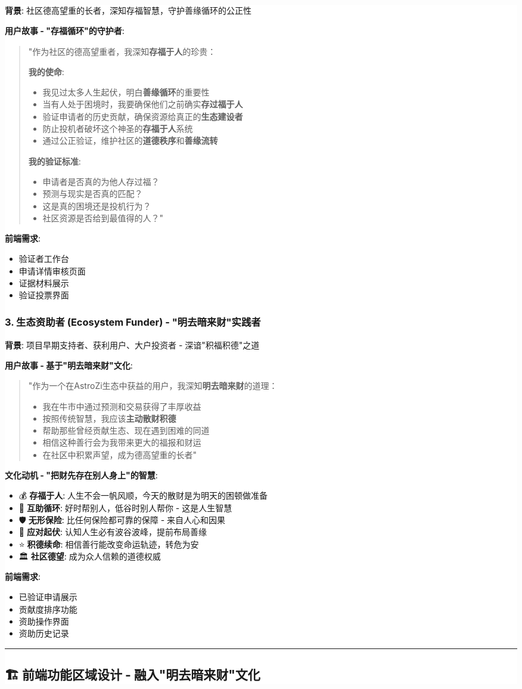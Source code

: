 **背景**: 社区德高望重的长者，深知存福智慧，守护善缘循环的公正性

**用户故事 - "存福循环"的守护者**:
> "作为社区的德高望重者，我深知**存福于人**的珍贵：
> 
> **我的使命**:
> - 我见过太多人生起伏，明白**善缘循环**的重要性
> - 当有人处于困境时，我要确保他们之前确实**存过福于人**
> - 验证申请者的历史贡献，确保资源给真正的**生态建设者**
> - 防止投机者破坏这个神圣的**存福于人**系统
> - 通过公正验证，维护社区的**道德秩序**和**善缘流转**
> 
> **我的验证标准**:
> - 申请者是否真的为他人存过福？
> - 预测与现实是否真的匹配？
> - 这是真的困境还是投机行为？
> - 社区资源是否给到最值得的人？"

**前端需求**:
- 验证者工作台
- 申请详情审核页面
- 证据材料展示
- 验证投票界面

### 3. 生态资助者 (Ecosystem Funder) - "明去暗来财"实践者

**背景**: 项目早期支持者、获利用户、大户投资者 - 深谙"积福积德"之道

**用户故事 - 基于"明去暗来财"文化**:
> "作为一个在AstroZi生态中获益的用户，我深知**明去暗来财**的道理：
> - 我在牛市中通过预测和交易获得了丰厚收益
> - 按照传统智慧，我应该**主动散财积德**
> - 帮助那些曾经贡献生态、现在遇到困难的同道
> - 相信这种善行会为我带来更大的福报和财运
> - 在社区中积累声望，成为德高望重的长者"

**文化动机 - "把财先存在别人身上"的智慧**:
- 💰 **存福于人**: 人生不会一帆风顺，今天的散财是为明天的困顿做准备
- 🔄 **互助循环**: 好时帮别人，低谷时别人帮你 - 这是人生智慧
- 🛡️ **无形保险**: 比任何保险都可靠的保障 - 来自人心和因果
- 🌊 **应对起伏**: 认知人生必有波谷波峰，提前布局善缘
- ⭐ **积德续命**: 相信善行能改变命运轨迹，转危为安
- 🏛️ **社区德望**: 成为众人信赖的道德权威

**前端需求**:
- 已验证申请展示
- 贡献度排序功能
- 资助操作界面
- 资助历史记录

---

## 🏗️ 前端功能区域设计 - 融入"明去暗来财"文化
